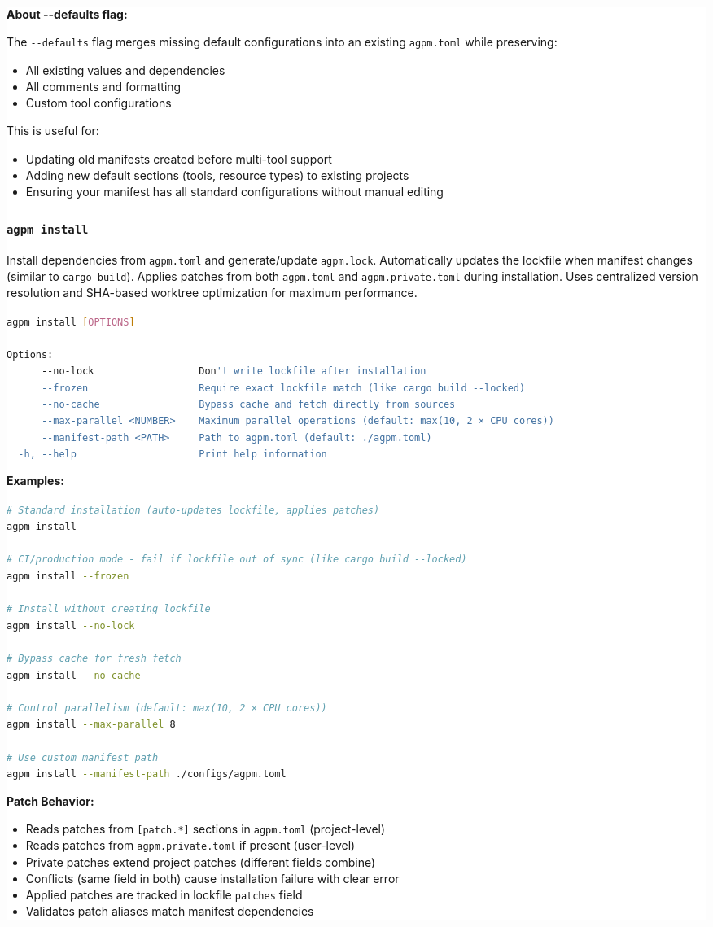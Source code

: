 **About --defaults flag:**

The `--defaults` flag merges missing default configurations into an existing `agpm.toml` while preserving:
- All existing values and dependencies
- All comments and formatting
- Custom tool configurations

This is useful for:
- Updating old manifests created before multi-tool support
- Adding new default sections (tools, resource types) to existing projects
- Ensuring your manifest has all standard configurations without manual editing

### `agpm install`

Install dependencies from `agpm.toml` and generate/update `agpm.lock`. Automatically updates the lockfile when manifest changes (similar to `cargo build`). Applies patches from both `agpm.toml` and `agpm.private.toml` during installation. Uses centralized version resolution and SHA-based worktree optimization for maximum performance.

```bash
agpm install [OPTIONS]

Options:
      --no-lock                  Don't write lockfile after installation
      --frozen                   Require exact lockfile match (like cargo build --locked)
      --no-cache                 Bypass cache and fetch directly from sources
      --max-parallel <NUMBER>    Maximum parallel operations (default: max(10, 2 × CPU cores))
      --manifest-path <PATH>     Path to agpm.toml (default: ./agpm.toml)
  -h, --help                     Print help information
```

**Examples:**
```bash
# Standard installation (auto-updates lockfile, applies patches)
agpm install

# CI/production mode - fail if lockfile out of sync (like cargo build --locked)
agpm install --frozen

# Install without creating lockfile
agpm install --no-lock

# Bypass cache for fresh fetch
agpm install --no-cache

# Control parallelism (default: max(10, 2 × CPU cores))
agpm install --max-parallel 8

# Use custom manifest path
agpm install --manifest-path ./configs/agpm.toml
```

**Patch Behavior:**
- Reads patches from `[patch.*]` sections in `agpm.toml` (project-level)
- Reads patches from `agpm.private.toml` if present (user-level)
- Private patches extend project patches (different fields combine)
- Conflicts (same field in both) cause installation failure with clear error
- Applied patches are tracked in lockfile `patches` field
- Validates patch aliases match manifest dependencies

